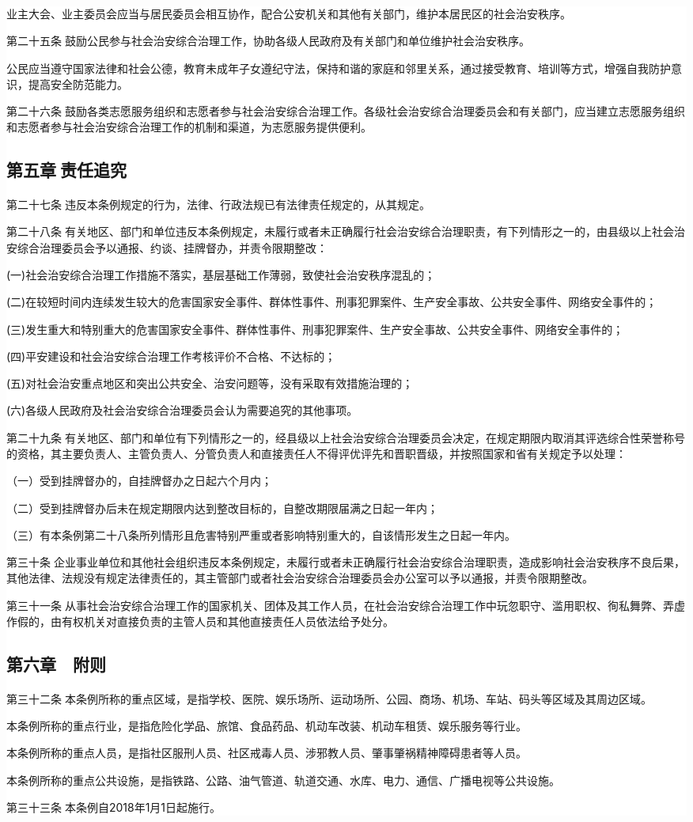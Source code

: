 业主大会、业主委员会应当与居民委员会相互协作，配合公安机关和其他有关部门，维护本居民区的社会治安秩序。

第二十五条 鼓励公民参与社会治安综合治理工作，协助各级人民政府及有关部门和单位维护社会治安秩序。

公民应当遵守国家法律和社会公德，教育未成年子女遵纪守法，保持和谐的家庭和邻里关系，通过接受教育、培训等方式，增强自我防护意识，提高安全防范能力。

第二十六条 鼓励各类志愿服务组织和志愿者参与社会治安综合治理工作。各级社会治安综合治理委员会和有关部门，应当建立志愿服务组织和志愿者参与社会治安综合治理工作的机制和渠道，为志愿服务提供便利。

## 第五章  责任追究

第二十七条 违反本条例规定的行为，法律、行政法规已有法律责任规定的，从其规定。

第二十八条 有关地区、部门和单位违反本条例规定，未履行或者未正确履行社会治安综合治理职责，有下列情形之一的，由县级以上社会治安综合治理委员会予以通报、约谈、挂牌督办，并责令限期整改：

(一)社会治安综合治理工作措施不落实，基层基础工作薄弱，致使社会治安秩序混乱的；

(二)在较短时间内连续发生较大的危害国家安全事件、群体性事件、刑事犯罪案件、生产安全事故、公共安全事件、网络安全事件的；

(三)发生重大和特别重大的危害国家安全事件、群体性事件、刑事犯罪案件、生产安全事故、公共安全事件、网络安全事件的；

(四)平安建设和社会治安综合治理工作考核评价不合格、不达标的；

(五)对社会治安重点地区和突出公共安全、治安问题等，没有采取有效措施治理的；

(六)各级人民政府及社会治安综合治理委员会认为需要追究的其他事项。

第二十九条 有关地区、部门和单位有下列情形之一的，经县级以上社会治安综合治理委员会决定，在规定期限内取消其评选综合性荣誉称号的资格，其主要负责人、主管负责人、分管负责人和直接责任人不得评优评先和晋职晋级，并按照国家和省有关规定予以处理：

（一）受到挂牌督办的，自挂牌督办之日起六个月内；

（二）受到挂牌督办后未在规定期限内达到整改目标的，自整改期限届满之日起一年内；

（三）有本条例第二十八条所列情形且危害特别严重或者影响特别重大的，自该情形发生之日起一年内。

第三十条 企业事业单位和其他社会组织违反本条例规定，未履行或者未正确履行社会治安综合治理职责，造成影响社会治安秩序不良后果，其他法律、法规没有规定法律责任的，其主管部门或者社会治安综合治理委员会办公室可以予以通报，并责令限期整改。

第三十一条 从事社会治安综合治理工作的国家机关、团体及其工作人员，在社会治安综合治理工作中玩忽职守、滥用职权、徇私舞弊、弄虚作假的，由有权机关对直接负责的主管人员和其他直接责任人员依法给予处分。

## 第六章　附则

第三十二条 本条例所称的重点区域，是指学校、医院、娱乐场所、运动场所、公园、商场、机场、车站、码头等区域及其周边区域。

本条例所称的重点行业，是指危险化学品、旅馆、食品药品、机动车改装、机动车租赁、娱乐服务等行业。

本条例所称的重点人员，是指社区服刑人员、社区戒毒人员、涉邪教人员、肇事肇祸精神障碍患者等人员。

本条例所称的重点公共设施，是指铁路、公路、油气管道、轨道交通、水库、电力、通信、广播电视等公共设施。

第三十三条 本条例自2018年1月1日起施行。